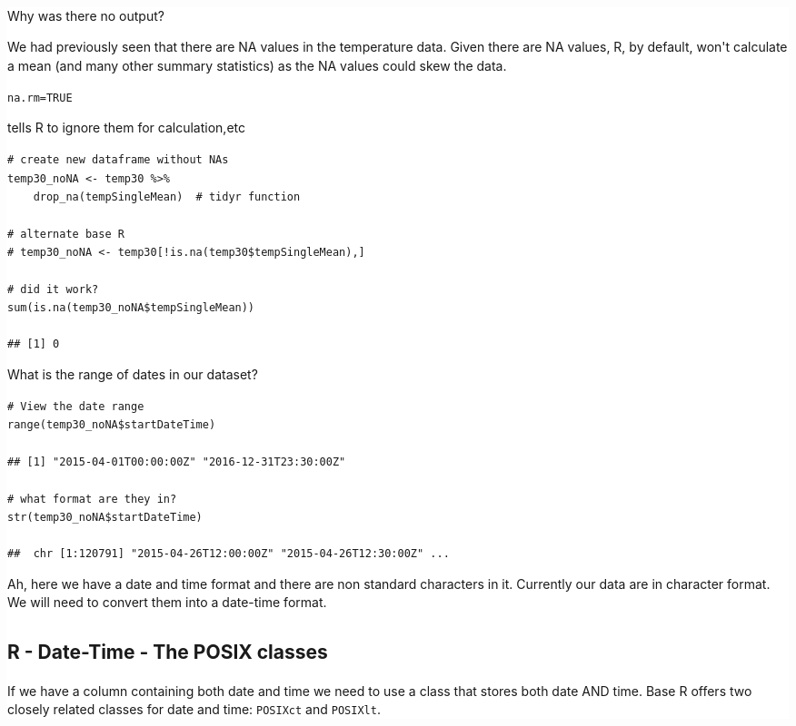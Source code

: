 Why was there no output? 

We had previously seen that there are NA values in the temperature data. Given 
there are NA values, R, by default, won't calculate a mean (and many other 
summary statistics) as the NA values could skew the data. 

`na.rm=TRUE` 

tells R to ignore them for calculation,etc


    # create new dataframe without NAs
    temp30_noNA <- temp30 %>%
    	drop_na(tempSingleMean)  # tidyr function
    
    # alternate base R
    # temp30_noNA <- temp30[!is.na(temp30$tempSingleMean),]
    
    # did it work?
    sum(is.na(temp30_noNA$tempSingleMean))

    ## [1] 0

What is the range of dates in our dataset? 
 

    # View the date range
    range(temp30_noNA$startDateTime)

    ## [1] "2015-04-01T00:00:00Z" "2016-12-31T23:30:00Z"

    # what format are they in? 
    str(temp30_noNA$startDateTime)

    ##  chr [1:120791] "2015-04-26T12:00:00Z" "2015-04-26T12:30:00Z" ...

Ah, here we have a date and time format and there are non standard characters in 
it. Currently our data are in character format. We will need to convert them into 
a date-time format. 

## R - Date-Time - The POSIX classes
If we have a column containing both date and time we need to use a class that
stores both date AND time. Base R offers two closely related classes for date
and time: `POSIXct` and `POSIXlt`. 
